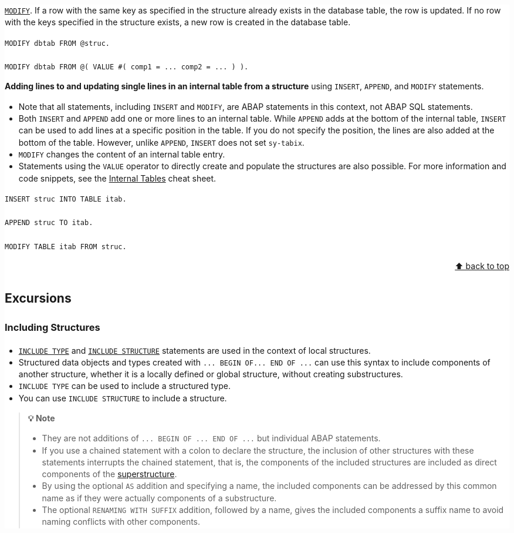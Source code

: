 [`MODIFY`](https://help.sap.com/doc/abapdocu_cp_index_htm/CLOUD/en-US/index.htm?file=abapmodify_dbtab.htm). If a row with the same key as specified in the structure already exists in the database table, the row is updated. If no row with the keys specified in the structure exists, a new row is created in the database table.
``` abap
MODIFY dbtab FROM @struc.

MODIFY dbtab FROM @( VALUE #( comp1 = ... comp2 = ... ) ).
```
**Adding lines to and updating single lines in an internal table from a structure** using `INSERT`,
`APPEND`, and `MODIFY` statements. 
- Note that all statements, including `INSERT` and `MODIFY`, are ABAP statements in this context, not ABAP SQL statements.
- Both `INSERT` and `APPEND` add one or more lines to an internal table. While `APPEND` adds at the bottom of the
internal table, `INSERT` can be used to add lines at a specific position in the table. If you do not specify the position, the lines are also added at the bottom of the table. However, unlike `APPEND`, `INSERT` does not set `sy-tabix`. 
- `MODIFY` changes the content of an internal table entry.
- Statements using the `VALUE` operator to directly create and populate the structures are also possible. For more information and code
snippets, see the [Internal Tables](01_Internal_Tables.md#) cheat sheet.
``` abap
INSERT struc INTO TABLE itab.

APPEND struc TO itab.

MODIFY TABLE itab FROM struc.
```

<p align="right"><a href="#top">⬆️ back to top</a></p>

## Excursions 

### Including Structures

- [`INCLUDE TYPE`](https://help.sap.com/doc/abapdocu_cp_index_htm/CLOUD/en-US/index.htm?file=abapinclude_type.htm)
and [`INCLUDE STRUCTURE`](https://help.sap.com/doc/abapdocu_cp_index_htm/CLOUD/en-US/index.htm?file=abapinclude_type.htm) statements 
are used in the context of local structures. 
- Structured data objects and types created with `... BEGIN OF... END OF ...` can use this syntax to include components of another structure, whether it is a locally defined or global structure, without creating  substructures. 
- `INCLUDE TYPE` can be used to include a structured type. 
- You can use `INCLUDE STRUCTURE` to include a structure.

> **💡 Note**<br>
> - They are not additions of `... BEGIN OF ... END OF ...` but individual ABAP statements.
> - If you use a chained statement with a colon to declare the structure, the inclusion of other structures with these statements interrupts the chained statement, that is, the components of the included structures are included as direct components of the [superstructure](https://help.sap.com/doc/abapdocu_cp_index_htm/CLOUD/en-US/index.htm?file=abensuperstructure_glosry.htm "Glossary Entry").
>- By using the optional `AS` addition and specifying a name, the included components can be addressed by this common name as if they were actually components of a substructure.
>- The optional `RENAMING WITH SUFFIX` addition, followed by a name, gives the included components a suffix name to avoid naming conflicts with other components.
